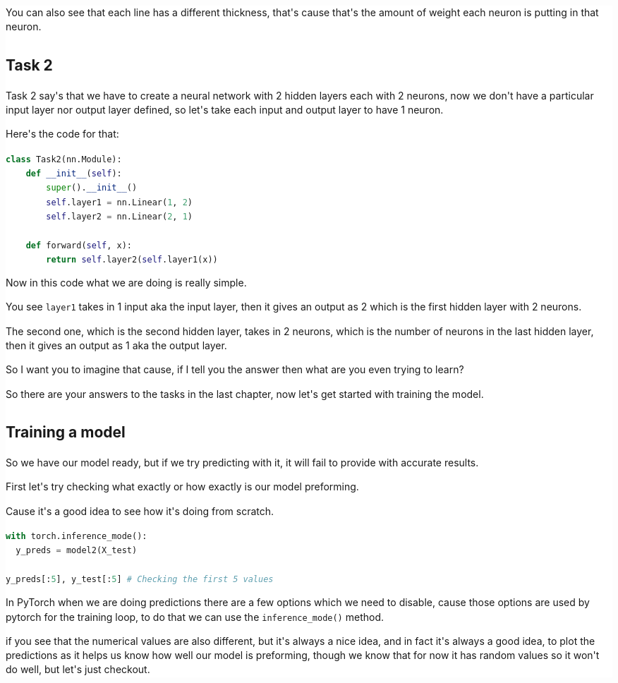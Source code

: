 You can also see that each line has a different thickness, that's cause that's the amount of weight each neuron is putting in that neuron.

## Task 2

Task 2 say's that we have to create a neural network with 2 hidden layers each with 2 neurons, now we don't have a particular input layer nor output layer defined, so let's take each input and output layer to have 1 neuron.

Here's the code for that:

```python
class Task2(nn.Module):
    def __init__(self):
        super().__init__()
        self.layer1 = nn.Linear(1, 2)
        self.layer2 = nn.Linear(2, 1)

    def forward(self, x):
        return self.layer2(self.layer1(x))
```

Now in this code what we are doing is really simple.

You see `layer1` takes in 1 input aka the input layer, then it gives an output as 2 which is the first hidden layer with 2 neurons.

The second one, which is the second hidden layer, takes in 2 neurons, which is the number of neurons in the last hidden layer, then it gives an output as 1 aka the output layer.

So I want you to imagine that cause, if I tell you the answer then what are you even trying to learn?

So there are your answers to the tasks in the last chapter, now let's get started with training the model.

## Training a model

So we have our model ready, but if we try predicting with it, it will fail to provide with accurate results.

First let's try checking what exactly or how exactly is our model preforming.

Cause it's a good idea to see how it's doing from scratch.

```python
with torch.inference_mode():
  y_preds = model2(X_test)

y_preds[:5], y_test[:5] # Checking the first 5 values
```

In PyTorch when we are doing predictions there are a few options which we need to disable, cause those options are used by pytorch for the training loop, to do that we can use the `inference_mode()` method.

if you see that the numerical values are also different, but it's always a nice idea, and in fact it's always a good idea, to plot the predictions as it helps us know how well our model is preforming, though we know that for now it has random values so it won't do well, but let's just checkout.
